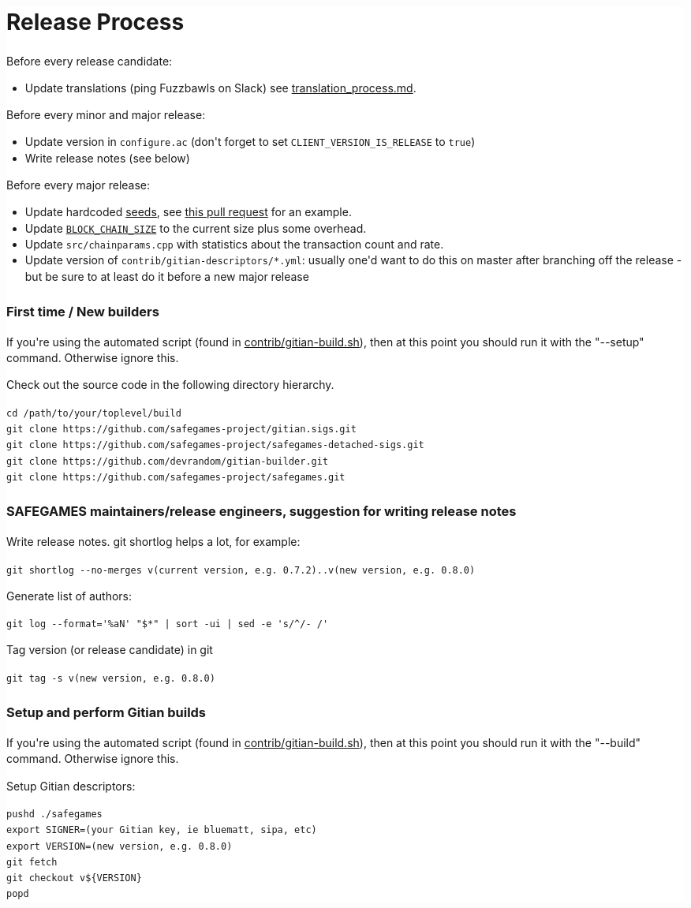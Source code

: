 Release Process
====================

Before every release candidate:

* Update translations (ping Fuzzbawls on Slack) see [translation_process.md](https://github.com/SAFEGAMES-Project/SAFEGAMES/blob/master/doc/translation_process.md#synchronising-translations).

Before every minor and major release:

* Update version in `configure.ac` (don't forget to set `CLIENT_VERSION_IS_RELEASE` to `true`)
* Write release notes (see below)

Before every major release:

* Update hardcoded [seeds](/contrib/seeds/README.md), see [this pull request](https://github.com/bitcoin/bitcoin/pull/7415) for an example.
* Update [`BLOCK_CHAIN_SIZE`](/src/qt/intro.cpp) to the current size plus some overhead.
* Update `src/chainparams.cpp` with statistics about the transaction count and rate.
* Update version of `contrib/gitian-descriptors/*.yml`: usually one'd want to do this on master after branching off the release - but be sure to at least do it before a new major release

### First time / New builders

If you're using the automated script (found in [contrib/gitian-build.sh](/contrib/gitian-build.sh)), then at this point you should run it with the "--setup" command. Otherwise ignore this.

Check out the source code in the following directory hierarchy.

    cd /path/to/your/toplevel/build
    git clone https://github.com/safegames-project/gitian.sigs.git
    git clone https://github.com/safegames-project/safegames-detached-sigs.git
    git clone https://github.com/devrandom/gitian-builder.git
    git clone https://github.com/safegames-project/safegames.git

### SAFEGAMES maintainers/release engineers, suggestion for writing release notes

Write release notes. git shortlog helps a lot, for example:

    git shortlog --no-merges v(current version, e.g. 0.7.2)..v(new version, e.g. 0.8.0)


Generate list of authors:

    git log --format='%aN' "$*" | sort -ui | sed -e 's/^/- /'

Tag version (or release candidate) in git

    git tag -s v(new version, e.g. 0.8.0)

### Setup and perform Gitian builds

If you're using the automated script (found in [contrib/gitian-build.sh](/contrib/gitian-build.sh)), then at this point you should run it with the "--build" command. Otherwise ignore this.

Setup Gitian descriptors:

    pushd ./safegames
    export SIGNER=(your Gitian key, ie bluematt, sipa, etc)
    export VERSION=(new version, e.g. 0.8.0)
    git fetch
    git checkout v${VERSION}
    popd
